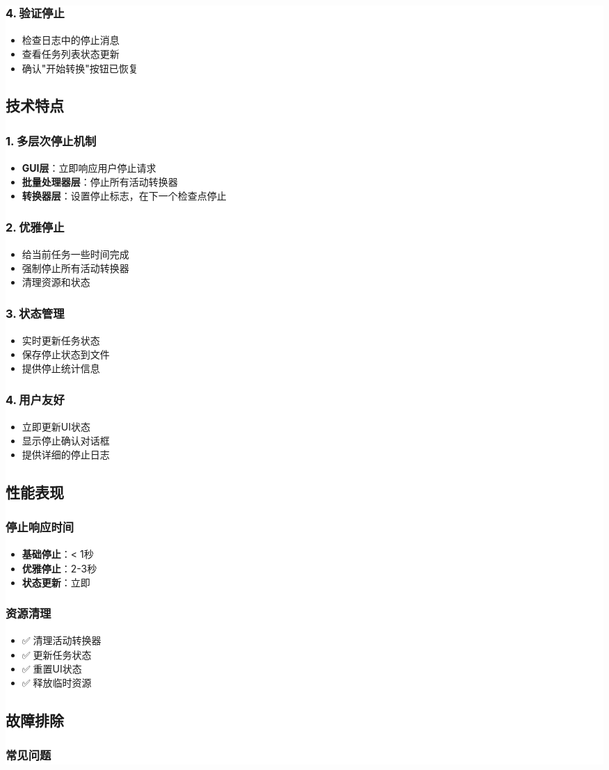 ### 4. 验证停止

- 检查日志中的停止消息
- 查看任务列表状态更新
- 确认"开始转换"按钮已恢复

## 技术特点

### 1. 多层次停止机制

- **GUI层**：立即响应用户停止请求
- **批量处理器层**：停止所有活动转换器
- **转换器层**：设置停止标志，在下一个检查点停止

### 2. 优雅停止

- 给当前任务一些时间完成
- 强制停止所有活动转换器
- 清理资源和状态

### 3. 状态管理

- 实时更新任务状态
- 保存停止状态到文件
- 提供停止统计信息

### 4. 用户友好

- 立即更新UI状态
- 显示停止确认对话框
- 提供详细的停止日志

## 性能表现

### 停止响应时间

- **基础停止**：< 1秒
- **优雅停止**：2-3秒
- **状态更新**：立即

### 资源清理

- ✅ 清理活动转换器
- ✅ 更新任务状态
- ✅ 重置UI状态
- ✅ 释放临时资源

## 故障排除

### 常见问题
